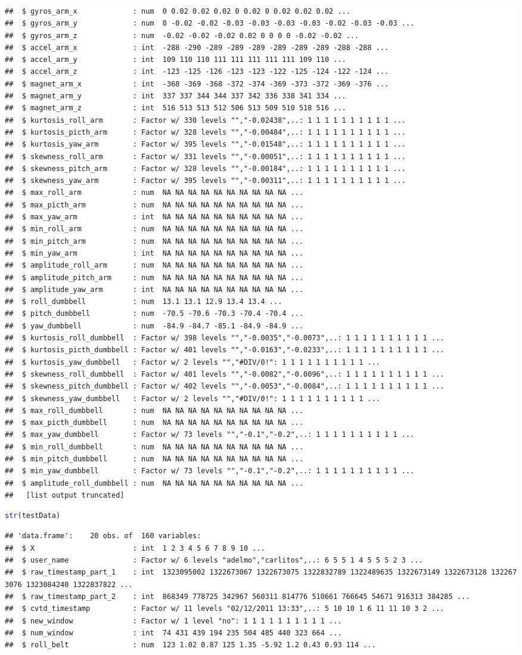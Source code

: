```
##  $ gyros_arm_x             : num  0 0.02 0.02 0.02 0 0.02 0 0.02 0.02 0.02 ...
##  $ gyros_arm_y             : num  0 -0.02 -0.02 -0.03 -0.03 -0.03 -0.03 -0.02 -0.03 -0.03 ...
##  $ gyros_arm_z             : num  -0.02 -0.02 -0.02 0.02 0 0 0 0 -0.02 -0.02 ...
##  $ accel_arm_x             : int  -288 -290 -289 -289 -289 -289 -289 -289 -288 -288 ...
##  $ accel_arm_y             : int  109 110 110 111 111 111 111 111 109 110 ...
##  $ accel_arm_z             : int  -123 -125 -126 -123 -123 -122 -125 -124 -122 -124 ...
##  $ magnet_arm_x            : int  -368 -369 -368 -372 -374 -369 -373 -372 -369 -376 ...
##  $ magnet_arm_y            : int  337 337 344 344 337 342 336 338 341 334 ...
##  $ magnet_arm_z            : int  516 513 513 512 506 513 509 510 518 516 ...
##  $ kurtosis_roll_arm       : Factor w/ 330 levels "","-0.02438",..: 1 1 1 1 1 1 1 1 1 1 ...
##  $ kurtosis_picth_arm      : Factor w/ 328 levels "","-0.00484",..: 1 1 1 1 1 1 1 1 1 1 ...
##  $ kurtosis_yaw_arm        : Factor w/ 395 levels "","-0.01548",..: 1 1 1 1 1 1 1 1 1 1 ...
##  $ skewness_roll_arm       : Factor w/ 331 levels "","-0.00051",..: 1 1 1 1 1 1 1 1 1 1 ...
##  $ skewness_pitch_arm      : Factor w/ 328 levels "","-0.00184",..: 1 1 1 1 1 1 1 1 1 1 ...
##  $ skewness_yaw_arm        : Factor w/ 395 levels "","-0.00311",..: 1 1 1 1 1 1 1 1 1 1 ...
##  $ max_roll_arm            : num  NA NA NA NA NA NA NA NA NA NA ...
##  $ max_picth_arm           : num  NA NA NA NA NA NA NA NA NA NA ...
##  $ max_yaw_arm             : int  NA NA NA NA NA NA NA NA NA NA ...
##  $ min_roll_arm            : num  NA NA NA NA NA NA NA NA NA NA ...
##  $ min_pitch_arm           : num  NA NA NA NA NA NA NA NA NA NA ...
##  $ min_yaw_arm             : int  NA NA NA NA NA NA NA NA NA NA ...
##  $ amplitude_roll_arm      : num  NA NA NA NA NA NA NA NA NA NA ...
##  $ amplitude_pitch_arm     : num  NA NA NA NA NA NA NA NA NA NA ...
##  $ amplitude_yaw_arm       : int  NA NA NA NA NA NA NA NA NA NA ...
##  $ roll_dumbbell           : num  13.1 13.1 12.9 13.4 13.4 ...
##  $ pitch_dumbbell          : num  -70.5 -70.6 -70.3 -70.4 -70.4 ...
##  $ yaw_dumbbell            : num  -84.9 -84.7 -85.1 -84.9 -84.9 ...
##  $ kurtosis_roll_dumbbell  : Factor w/ 398 levels "","-0.0035","-0.0073",..: 1 1 1 1 1 1 1 1 1 1 ...
##  $ kurtosis_picth_dumbbell : Factor w/ 401 levels "","-0.0163","-0.0233",..: 1 1 1 1 1 1 1 1 1 1 ...
##  $ kurtosis_yaw_dumbbell   : Factor w/ 2 levels "","#DIV/0!": 1 1 1 1 1 1 1 1 1 1 ...
##  $ skewness_roll_dumbbell  : Factor w/ 401 levels "","-0.0082","-0.0096",..: 1 1 1 1 1 1 1 1 1 1 ...
##  $ skewness_pitch_dumbbell : Factor w/ 402 levels "","-0.0053","-0.0084",..: 1 1 1 1 1 1 1 1 1 1 ...
##  $ skewness_yaw_dumbbell   : Factor w/ 2 levels "","#DIV/0!": 1 1 1 1 1 1 1 1 1 1 ...
##  $ max_roll_dumbbell       : num  NA NA NA NA NA NA NA NA NA NA ...
##  $ max_picth_dumbbell      : num  NA NA NA NA NA NA NA NA NA NA ...
##  $ max_yaw_dumbbell        : Factor w/ 73 levels "","-0.1","-0.2",..: 1 1 1 1 1 1 1 1 1 1 ...
##  $ min_roll_dumbbell       : num  NA NA NA NA NA NA NA NA NA NA ...
##  $ min_pitch_dumbbell      : num  NA NA NA NA NA NA NA NA NA NA ...
##  $ min_yaw_dumbbell        : Factor w/ 73 levels "","-0.1","-0.2",..: 1 1 1 1 1 1 1 1 1 1 ...
##  $ amplitude_roll_dumbbell : num  NA NA NA NA NA NA NA NA NA NA ...
##   [list output truncated]
```

```r
str(testData)
```

```
## 'data.frame':	20 obs. of  160 variables:
##  $ X                       : int  1 2 3 4 5 6 7 8 9 10 ...
##  $ user_name               : Factor w/ 6 levels "adelmo","carlitos",..: 6 5 5 1 4 5 5 5 2 3 ...
##  $ raw_timestamp_part_1    : int  1323095002 1322673067 1322673075 1322832789 1322489635 1322673149 1322673128 1322673076 1323084240 1322837822 ...
##  $ raw_timestamp_part_2    : int  868349 778725 342967 560311 814776 510661 766645 54671 916313 384285 ...
##  $ cvtd_timestamp          : Factor w/ 11 levels "02/12/2011 13:33",..: 5 10 10 1 6 11 11 10 3 2 ...
##  $ new_window              : Factor w/ 1 level "no": 1 1 1 1 1 1 1 1 1 1 ...
##  $ num_window              : int  74 431 439 194 235 504 485 440 323 664 ...
##  $ roll_belt               : num  123 1.02 0.87 125 1.35 -5.92 1.2 0.43 0.93 114 ...
```